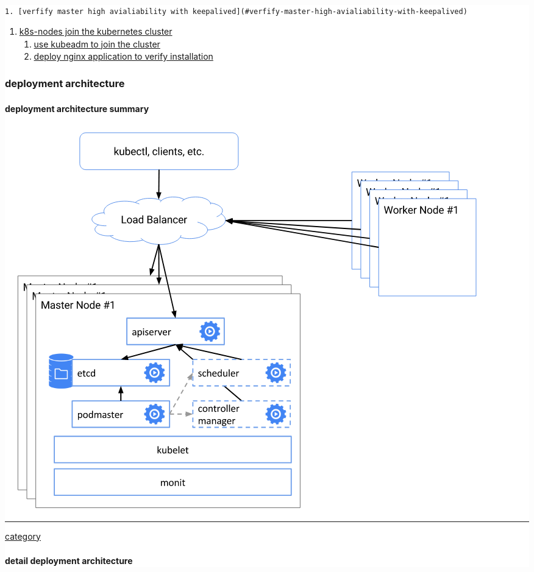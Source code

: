     1. [verfify master high avialiability with keepalived](#verfify-master-high-avialiability-with-keepalived)
1. [k8s-nodes join the kubernetes cluster](#k8s-nodes-join-the-kubernetes-cluster)
    1. [use kubeadm to join the cluster](#use-kubeadm-to-join-the-cluster)
    1. [deploy nginx application to verify installation](#deploy-nginx-application-to-verify-installation)
    

### deployment architecture

#### deployment architecture summary

![ha logo](images/ha.png)

---
[category](#category)

#### detail deployment architecture
